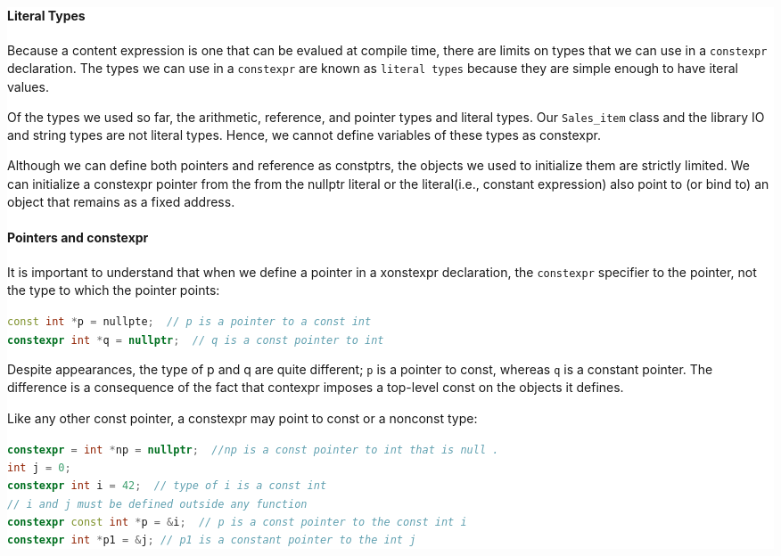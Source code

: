 #### Literal Types
Because a content expression is one that can be evalued at compile time, there are limits on types that we can use in a `constexpr` declaration. The types we can use in a `constexpr` are known as `literal types` because they are simple enough to have iteral values.

Of the types we used so far, the arithmetic, reference, and pointer types and literal types.
Our `Sales_item` class and the library IO and string types are not literal types.
Hence, we cannot define variables of these types as constexpr.

Although we can define both pointers and reference as constptrs, the objects we used to initialize them are strictly limited.
We can initialize a constexpr pointer from the from the nullptr literal or the literal(i.e., constant expression) also point to (or bind to) an object that remains as a fixed address.

#### Pointers and constexpr
It is important to understand that when we define a pointer in a xonstexpr declaration, the `constexpr` specifier to the pointer, not the type to which the pointer points:
```cpp
const int *p = nullpte;  // p is a pointer to a const int
constexpr int *q = nullptr;  // q is a const pointer to int
```

Despite appearances, the type of p and q are quite different; `p` is a pointer to const, whereas `q` is a constant pointer. The difference is a consequence of the fact that contexpr imposes a top-level const on the objects it defines.

Like any other const pointer, a constexpr may point to const or a nonconst type:
```cpp
constexpr = int *np = nullptr;  //np is a const pointer to int that is null .
int j = 0;
constexpr int i = 42;  // type of i is a const int
// i and j must be defined outside any function
constexpr const int *p = &i;  // p is a const pointer to the const int i
constexpr int *p1 = &j; // p1 is a constant pointer to the int j
```
